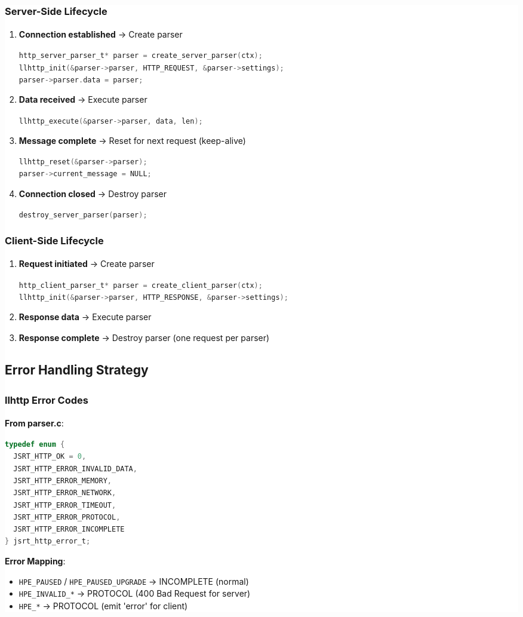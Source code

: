 ### Server-Side Lifecycle

1. **Connection established** → Create parser
   ```c
   http_server_parser_t* parser = create_server_parser(ctx);
   llhttp_init(&parser->parser, HTTP_REQUEST, &parser->settings);
   parser->parser.data = parser;
   ```

2. **Data received** → Execute parser
   ```c
   llhttp_execute(&parser->parser, data, len);
   ```

3. **Message complete** → Reset for next request (keep-alive)
   ```c
   llhttp_reset(&parser->parser);
   parser->current_message = NULL;
   ```

4. **Connection closed** → Destroy parser
   ```c
   destroy_server_parser(parser);
   ```

### Client-Side Lifecycle

1. **Request initiated** → Create parser
   ```c
   http_client_parser_t* parser = create_client_parser(ctx);
   llhttp_init(&parser->parser, HTTP_RESPONSE, &parser->settings);
   ```

2. **Response data** → Execute parser
3. **Response complete** → Destroy parser (one request per parser)

## Error Handling Strategy

### llhttp Error Codes

**From parser.c**:
```c
typedef enum {
  JSRT_HTTP_OK = 0,
  JSRT_HTTP_ERROR_INVALID_DATA,
  JSRT_HTTP_ERROR_MEMORY,
  JSRT_HTTP_ERROR_NETWORK,
  JSRT_HTTP_ERROR_TIMEOUT,
  JSRT_HTTP_ERROR_PROTOCOL,
  JSRT_HTTP_ERROR_INCOMPLETE
} jsrt_http_error_t;
```

**Error Mapping**:
- `HPE_PAUSED` / `HPE_PAUSED_UPGRADE` → INCOMPLETE (normal)
- `HPE_INVALID_*` → PROTOCOL (400 Bad Request for server)
- `HPE_*` → PROTOCOL (emit 'error' for client)
